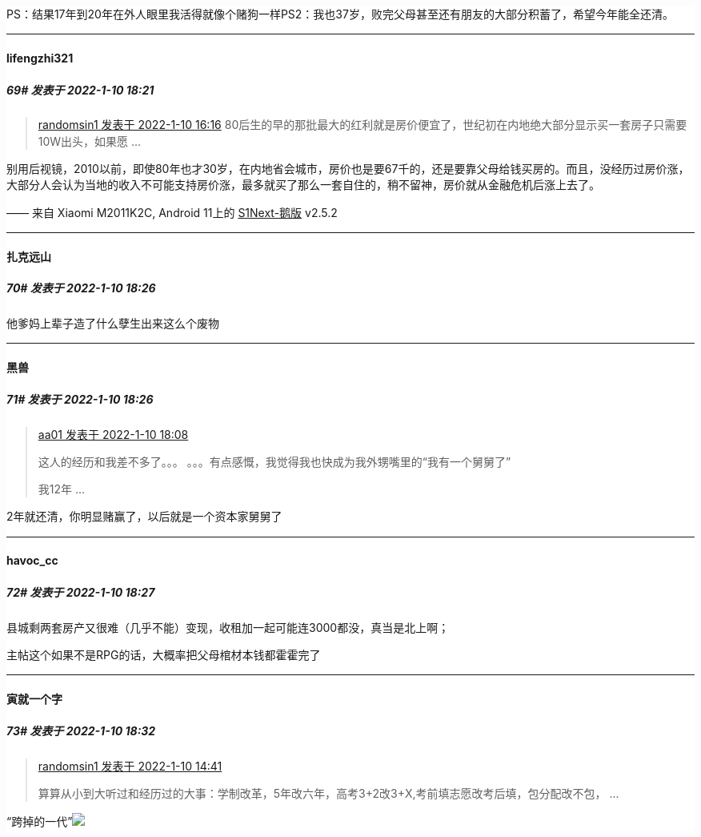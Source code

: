 PS：结果17年到20年在外人眼里我活得就像个赌狗一样PS2：我也37岁，败完父母甚至还有朋友的大部分积蓄了，希望今年能全还清。

*****

####  lifengzhi321  
##### 69#       发表于 2022-1-10 18:21

<blockquote><a href="httphttps://bbs.saraba1st.com/2b/forum.php?mod=redirect&amp;goto=findpost&amp;pid=54235385&amp;ptid=2046659" target="_blank">randomsin1 发表于 2022-1-10 16:16</a>
80后生的早的那批最大的红利就是房价便宜了，世纪初在内地绝大部分显示买一套房子只需要10W出头，如果愿 ...</blockquote>
别用后视镜，2010以前，即使80年也才30岁，在内地省会城市，房价也是要67千的，还是要靠父母给钱买房的。而且，没经历过房价涨，大部分人会认为当地的收入不可能支持房价涨，最多就买了那么一套自住的，稍不留神，房价就从金融危机后涨上去了。

—— 来自 Xiaomi M2011K2C, Android 11上的 [S1Next-鹅版](https://github.com/ykrank/S1-Next/releases) v2.5.2



*****

####  扎克远山  
##### 70#       发表于 2022-1-10 18:26

他爹妈上辈子造了什么孽生出来这么个废物

*****

####  黑兽  
##### 71#       发表于 2022-1-10 18:26

<blockquote><a href="httphttps://bbs.saraba1st.com/2b/forum.php?mod=redirect&amp;goto=findpost&amp;pid=54236906&amp;ptid=2046659" target="_blank">aa01 发表于 2022-1-10 18:08</a>

这人的经历和我差不多了。。。 。。。有点感慨，我觉得我也快成为我外甥嘴里的“我有一个舅舅了”

我12年 ...</blockquote>
2年就还清，你明显赌赢了，以后就是一个资本家舅舅了

*****

####  havoc_cc  
##### 72#       发表于 2022-1-10 18:27

县城剩两套房产又很难（几乎不能）变现，收租加一起可能连3000都没，真当是北上啊；

主帖这个如果不是RPG的话，大概率把父母棺材本钱都霍霍完了

*****

####  寅就一个字  
##### 73#       发表于 2022-1-10 18:32

<blockquote><a href="httphttps://bbs.saraba1st.com/2b/forum.php?mod=redirect&amp;goto=findpost&amp;pid=54233997&amp;ptid=2046659" target="_blank">randomsin1 发表于 2022-1-10 14:41</a>

算算从小到大听过和经历过的大事：学制改革，5年改六年，高考3+2改3+X,考前填志愿改考后填，包分配改不包， ...</blockquote>
“跨掉的一代”<img src="https://static.saraba1st.com/image/smiley/face2017/067.png" referrerpolicy="no-referrer">
